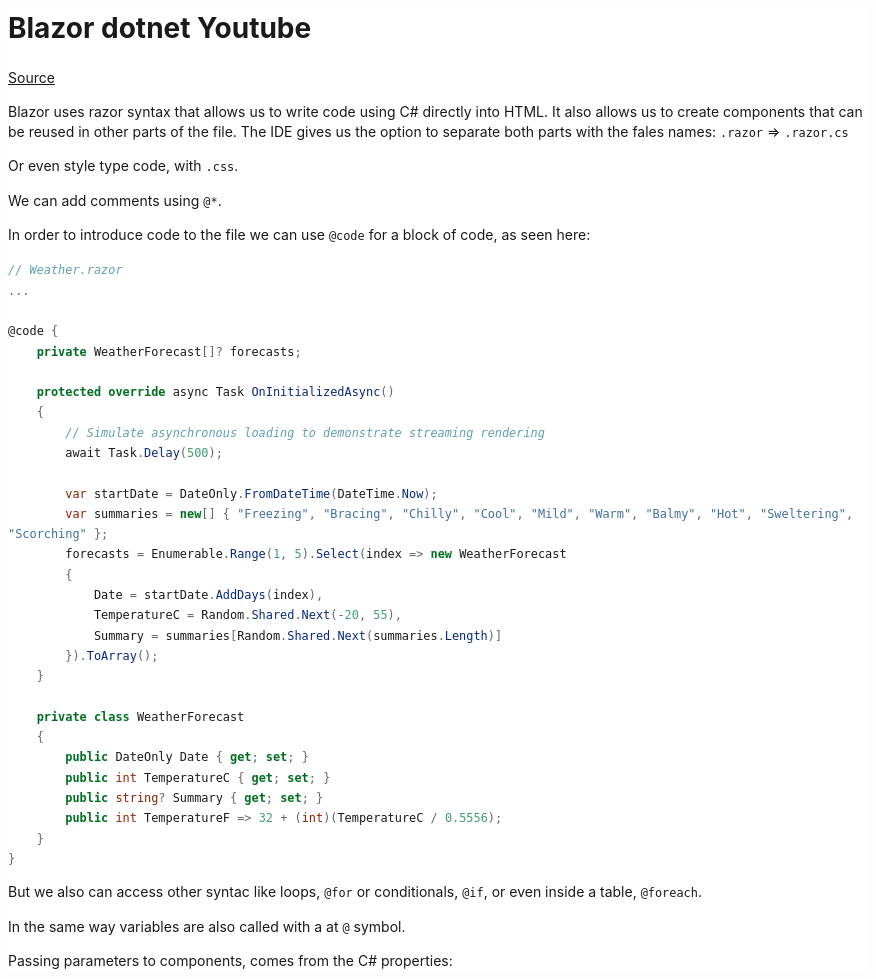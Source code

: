 # Blazor dotnet Youtube

[Source](https://www.youtube.com/watch?v=sbXzifvMKXE&list=PLdo4fOcmZ0oXNZX1Q8rB-5xgTSKR8qA5k&index=4)

Blazor uses razor syntax that allows us to write code using C# directly into HTML. It also allows us to create components that can be reused in other parts of the file. The IDE gives us the option to separate both parts with the fales names: `.razor` => `.razor.cs`

Or even style type code, with `.css`.

We can add comments using `@*`.

In order to introduce code to the file we can use `@code` for a block of code, as seen here:

```cs
// Weather.razor
...

@code {
    private WeatherForecast[]? forecasts;

    protected override async Task OnInitializedAsync()
    {
        // Simulate asynchronous loading to demonstrate streaming rendering
        await Task.Delay(500);

        var startDate = DateOnly.FromDateTime(DateTime.Now);
        var summaries = new[] { "Freezing", "Bracing", "Chilly", "Cool", "Mild", "Warm", "Balmy", "Hot", "Sweltering", "Scorching" };
        forecasts = Enumerable.Range(1, 5).Select(index => new WeatherForecast
        {
            Date = startDate.AddDays(index),
            TemperatureC = Random.Shared.Next(-20, 55),
            Summary = summaries[Random.Shared.Next(summaries.Length)]
        }).ToArray();
    }

    private class WeatherForecast
    {
        public DateOnly Date { get; set; }
        public int TemperatureC { get; set; }
        public string? Summary { get; set; }
        public int TemperatureF => 32 + (int)(TemperatureC / 0.5556);
    }
}
```

But we also can access other syntac like loops, `@for` or conditionals, `@if`, or even inside a table, `@foreach`.

In the same way variables are also called with a at `@` symbol.

Passing parameters to components, comes from the C# properties:
